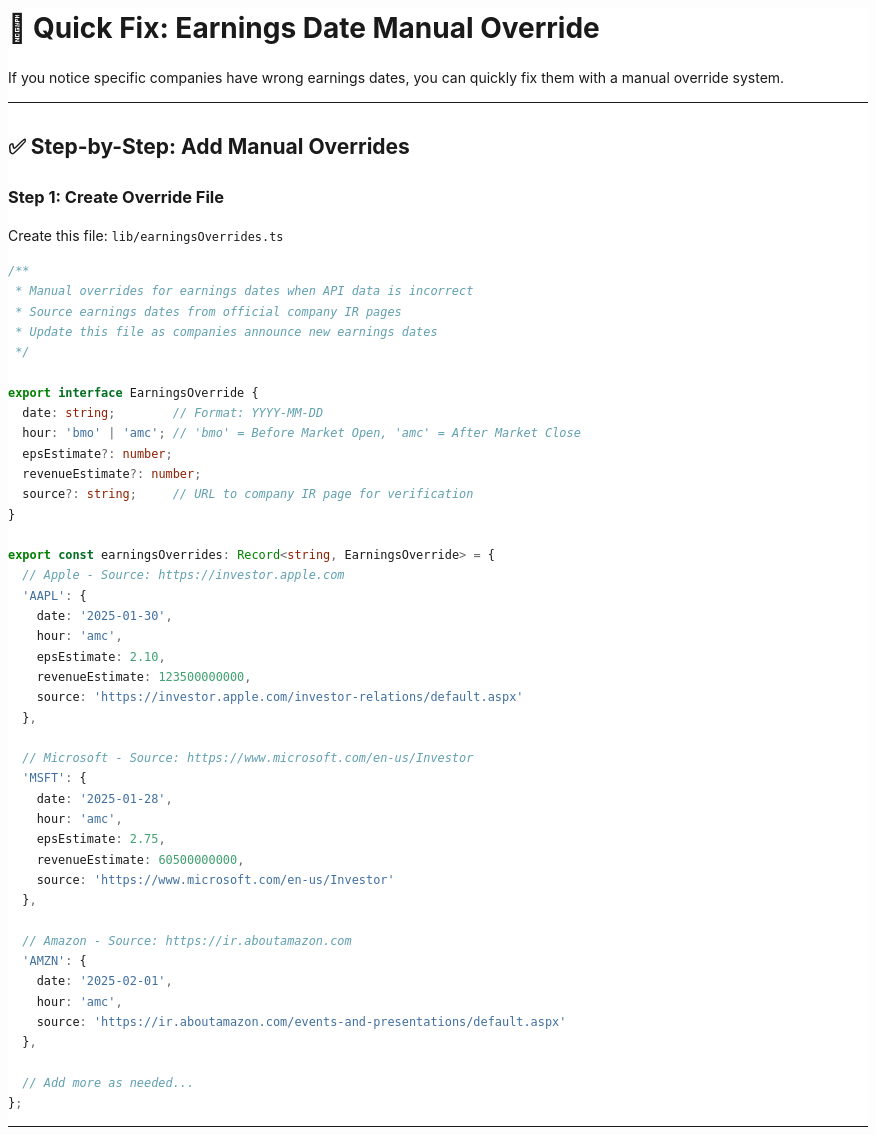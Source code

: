 # 🔧 Quick Fix: Earnings Date Manual Override

If you notice specific companies have wrong earnings dates, you can quickly fix them with a manual override system.

---

## ✅ **Step-by-Step: Add Manual Overrides**

### **Step 1: Create Override File**

Create this file: `lib/earningsOverrides.ts`

```typescript
/**
 * Manual overrides for earnings dates when API data is incorrect
 * Source earnings dates from official company IR pages
 * Update this file as companies announce new earnings dates
 */

export interface EarningsOverride {
  date: string;        // Format: YYYY-MM-DD
  hour: 'bmo' | 'amc'; // 'bmo' = Before Market Open, 'amc' = After Market Close
  epsEstimate?: number;
  revenueEstimate?: number;
  source?: string;     // URL to company IR page for verification
}

export const earningsOverrides: Record<string, EarningsOverride> = {
  // Apple - Source: https://investor.apple.com
  'AAPL': {
    date: '2025-01-30',
    hour: 'amc',
    epsEstimate: 2.10,
    revenueEstimate: 123500000000,
    source: 'https://investor.apple.com/investor-relations/default.aspx'
  },
  
  // Microsoft - Source: https://www.microsoft.com/en-us/Investor
  'MSFT': {
    date: '2025-01-28',
    hour: 'amc',
    epsEstimate: 2.75,
    revenueEstimate: 60500000000,
    source: 'https://www.microsoft.com/en-us/Investor'
  },
  
  // Amazon - Source: https://ir.aboutamazon.com
  'AMZN': {
    date: '2025-02-01',
    hour: 'amc',
    source: 'https://ir.aboutamazon.com/events-and-presentations/default.aspx'
  },
  
  // Add more as needed...
};
```

---
